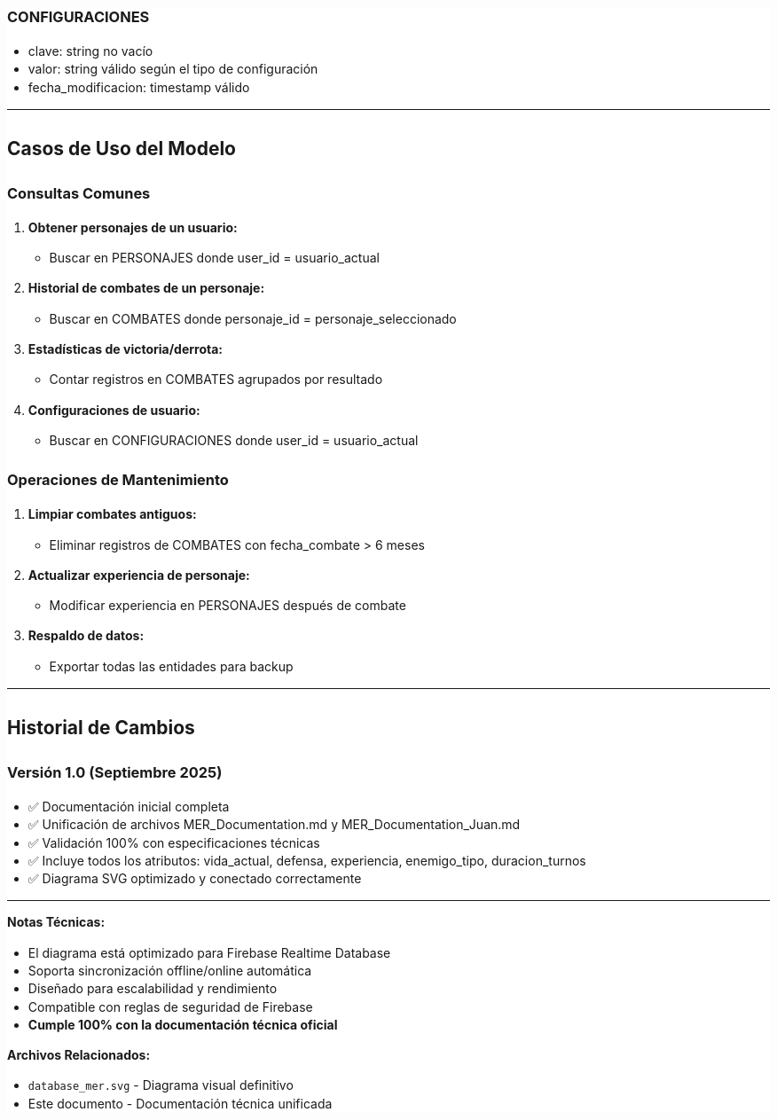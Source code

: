 ### CONFIGURACIONES
- clave: string no vacío
- valor: string válido según el tipo de configuración
- fecha_modificacion: timestamp válido

---

## Casos de Uso del Modelo

### Consultas Comunes
1. **Obtener personajes de un usuario:**
   - Buscar en PERSONAJES donde user_id = usuario_actual

2. **Historial de combates de un personaje:**
   - Buscar en COMBATES donde personaje_id = personaje_seleccionado

3. **Estadísticas de victoria/derrota:**
   - Contar registros en COMBATES agrupados por resultado

4. **Configuraciones de usuario:**
   - Buscar en CONFIGURACIONES donde user_id = usuario_actual

### Operaciones de Mantenimiento
1. **Limpiar combates antiguos:**
   - Eliminar registros de COMBATES con fecha_combate > 6 meses

2. **Actualizar experiencia de personaje:**
   - Modificar experiencia en PERSONAJES después de combate

3. **Respaldo de datos:**
   - Exportar todas las entidades para backup

---

## Historial de Cambios

### Versión 1.0 (Septiembre 2025)
- ✅ Documentación inicial completa
- ✅ Unificación de archivos MER_Documentation.md y MER_Documentation_Juan.md
- ✅ Validación 100% con especificaciones técnicas
- ✅ Incluye todos los atributos: vida_actual, defensa, experiencia, enemigo_tipo, duracion_turnos
- ✅ Diagrama SVG optimizado y conectado correctamente

---

**Notas Técnicas:**
- El diagrama está optimizado para Firebase Realtime Database
- Soporta sincronización offline/online automática
- Diseñado para escalabilidad y rendimiento
- Compatible con reglas de seguridad de Firebase
- **Cumple 100% con la documentación técnica oficial**

**Archivos Relacionados:**
- `database_mer.svg` - Diagrama visual definitivo
- Este documento - Documentación técnica unificada
